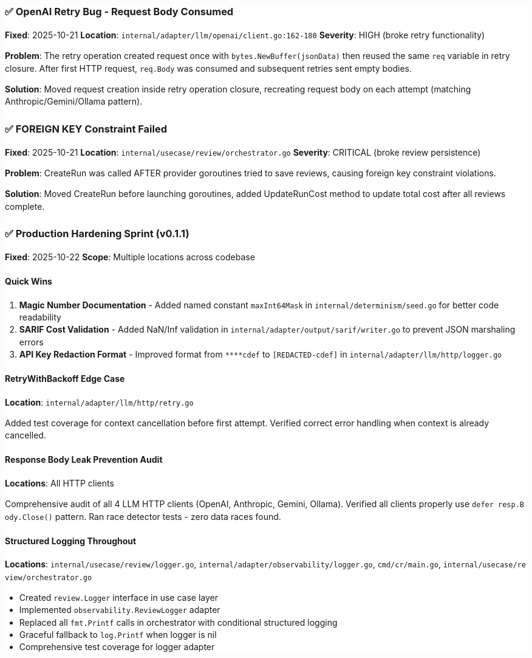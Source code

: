 ### ✅ OpenAI Retry Bug - Request Body Consumed
**Fixed**: 2025-10-21
**Location**: `internal/adapter/llm/openai/client.go:162-180`
**Severity**: HIGH (broke retry functionality)

**Problem**: The retry operation created request once with `bytes.NewBuffer(jsonData)` then reused the same `req` variable in retry closure. After first HTTP request, `req.Body` was consumed and subsequent retries sent empty bodies.

**Solution**: Moved request creation inside retry operation closure, recreating request body on each attempt (matching Anthropic/Gemini/Ollama pattern).

### ✅ FOREIGN KEY Constraint Failed
**Fixed**: 2025-10-21
**Location**: `internal/usecase/review/orchestrator.go`
**Severity**: CRITICAL (broke review persistence)

**Problem**: CreateRun was called AFTER provider goroutines tried to save reviews, causing foreign key constraint violations.

**Solution**: Moved CreateRun before launching goroutines, added UpdateRunCost method to update total cost after all reviews complete.

### ✅ Production Hardening Sprint (v0.1.1)
**Fixed**: 2025-10-22
**Scope**: Multiple locations across codebase

#### Quick Wins
1. **Magic Number Documentation** - Added named constant `maxInt64Mask` in `internal/determinism/seed.go` for better code readability
2. **SARIF Cost Validation** - Added NaN/Inf validation in `internal/adapter/output/sarif/writer.go` to prevent JSON marshaling errors
3. **API Key Redaction Format** - Improved format from `****cdef` to `[REDACTED-cdef]` in `internal/adapter/llm/http/logger.go`

#### RetryWithBackoff Edge Case
**Location**: `internal/adapter/llm/http/retry.go`

Added test coverage for context cancellation before first attempt. Verified correct error handling when context is already cancelled.

#### Response Body Leak Prevention Audit
**Locations**: All HTTP clients

Comprehensive audit of all 4 LLM HTTP clients (OpenAI, Anthropic, Gemini, Ollama). Verified all clients properly use `defer resp.Body.Close()` pattern. Ran race detector tests - zero data races found.

#### Structured Logging Throughout
**Locations**: `internal/usecase/review/logger.go`, `internal/adapter/observability/logger.go`, `cmd/cr/main.go`, `internal/usecase/review/orchestrator.go`

- Created `review.Logger` interface in use case layer
- Implemented `observability.ReviewLogger` adapter
- Replaced all `fmt.Printf` calls in orchestrator with conditional structured logging
- Graceful fallback to `log.Printf` when logger is nil
- Comprehensive test coverage for logger adapter
